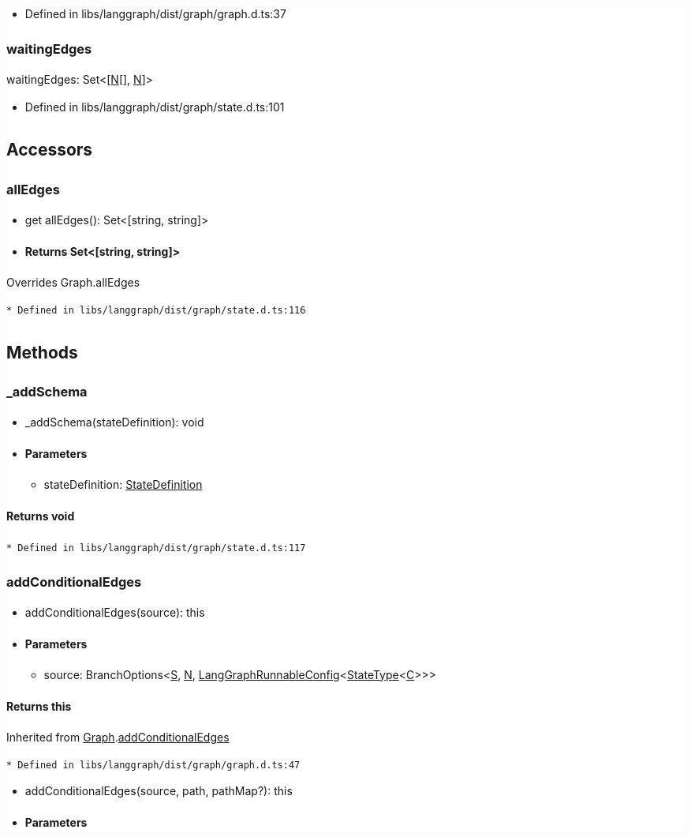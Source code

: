   * Defined in libs/langgraph/dist/graph/graph.d.ts:37



### waitingEdges[](#waitingEdges)

waitingEdges: Set<[[N](langgraph.StateGraph.html#constructor.new_StateGraph.N-1)[], [N](langgraph.StateGraph.html#constructor.new_StateGraph.N-1)]>

  * Defined in libs/langgraph/dist/graph/state.d.ts:101



## Accessors

### allEdges[](#allEdges)

  * get allEdges(): Set<[string, string]>
  * #### Returns Set<[string, string]>

Overrides Graph.allEdges

    * Defined in libs/langgraph/dist/graph/state.d.ts:116



## Methods

### _addSchema[](#_addSchema)

  * _addSchema(stateDefinition): void[](#_addSchema._addSchema-1)
  * #### Parameters

    * stateDefinition: [StateDefinition](../interfaces/langgraph.StateDefinition.html)

#### Returns void

    * Defined in libs/langgraph/dist/graph/state.d.ts:117



### addConditionalEdges[](#addConditionalEdges)

  * addConditionalEdges(source): this[](#addConditionalEdges.addConditionalEdges-1)
  * #### Parameters

    * source: BranchOptions<[S](langgraph.StateGraph.html#constructor.new_StateGraph.S-1), [N](langgraph.StateGraph.html#constructor.new_StateGraph.N-1), [LangGraphRunnableConfig](../interfaces/langgraph.LangGraphRunnableConfig.html)<[StateType](../types/langgraph.StateType.html)<[C](langgraph.StateGraph.html#constructor.new_StateGraph.C-1)>>>

#### Returns this

Inherited from [Graph](langgraph.Graph.html).[addConditionalEdges](langgraph.Graph.html#addConditionalEdges)

    * Defined in libs/langgraph/dist/graph/graph.d.ts:47
  * addConditionalEdges(source, path, pathMap?): this[](#addConditionalEdges.addConditionalEdges-2)
  * #### Parameters
